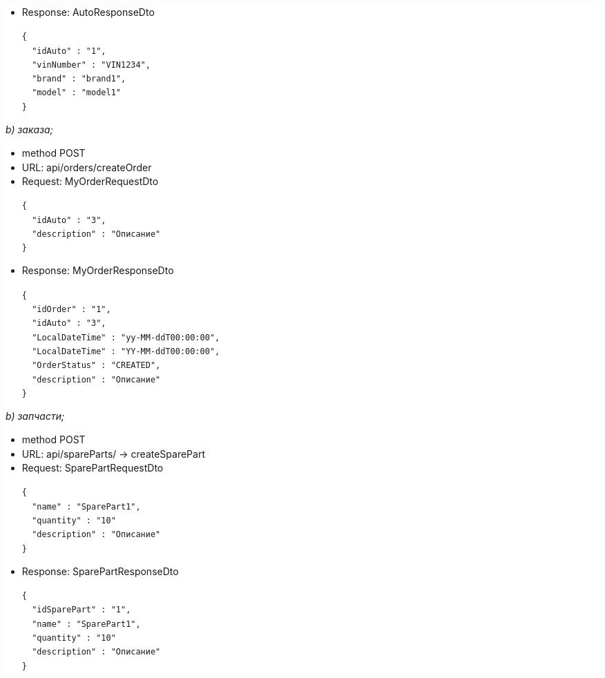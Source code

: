   - Response: AutoResponseDto
      ```
      {
        "idAuto" : "1",
        "vinNumber" : "VIN1234",
        "brand" : "brand1",
        "model" : "model1"
      }
      ```
*b) заказа;*
  - method POST
  - URL: api/orders/createOrder
  - Request: MyOrderRequestDto
      ```
      {
        "idAuto" : "3",
        "description" : "Описание"
      }
      ```
  - Response: MyOrderResponseDto
      ```
      {
        "idOrder" : "1",
        "idAuto" : "3",
        "LocalDateTime" : "yy-MM-ddT00:00:00",
        "LocalDateTime" : "YY-MM-ddT00:00:00",
        "OrderStatus" : "CREATED",
        "description" : "Описание"
      }
      ```
*b) запчасти;*
  - method POST
  - URL: api/spareParts/ -> createSparePart
  - Request: SparePartRequestDto
      ```
      {
        "name" : "SparePart1",
        "quantity" : "10"
        "description" : "Описание"
      }
      ```
  - Response: SparePartResponseDto
      ```
      {
        "idSparePart" : "1",
        "name" : "SparePart1",
        "quantity" : "10"
        "description" : "Описание"
      }
      ```
